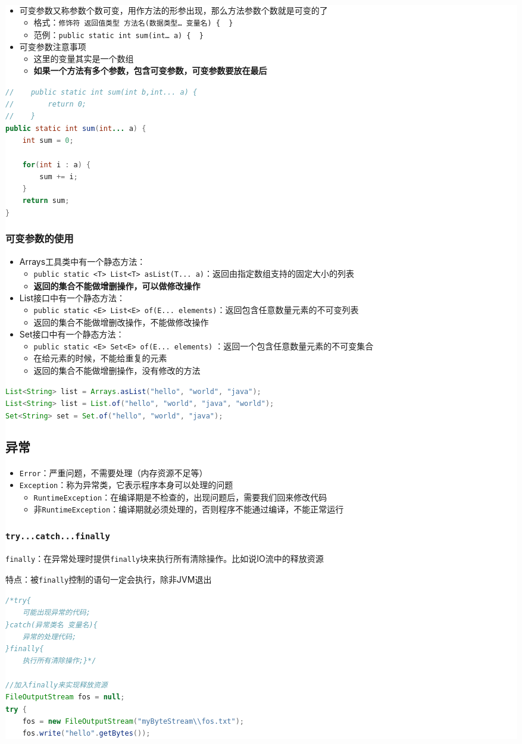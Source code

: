 - 可变参数又称参数个数可变，用作方法的形参出现，那么方法参数个数就是可变的了
  - 格式：```修饰符 返回值类型 方法名(数据类型… 变量名) {  }```
  - 范例：```public static int sum(int… a) {  }```
- 可变参数注意事项
  - 这里的变量其实是一个数组
  - **如果一个方法有多个参数，包含可变参数，可变参数要放在最后**

```java
//    public static int sum(int b,int... a) {
//        return 0;
//    }
public static int sum(int... a) {
    int sum = 0;

    for(int i : a) {
        sum += i;
    }
    return sum;
}
```

### 可变参数的使用

- Arrays工具类中有一个静态方法：
  - ```public static <T> List<T> asList(T... a)```：返回由指定数组支持的固定大小的列表
  - **返回的集合不能做增删操作，可以做修改操作**
- List接口中有一个静态方法：
  - ```public static <E> List<E> of(E... elements)```：返回包含任意数量元素的不可变列表
  - 返回的集合不能做增删改操作，不能做修改操作
- Set接口中有一个静态方法：
  - ```public static <E> Set<E> of(E... elements)``` ：返回一个包含任意数量元素的不可变集合
  - 在给元素的时候，不能给重复的元素
  - 返回的集合不能做增删操作，没有修改的方法

```java
List<String> list = Arrays.asList("hello", "world", "java");
List<String> list = List.of("hello", "world", "java", "world");
Set<String> set = Set.of("hello", "world", "java");
```

## 异常

- ```Error```：严重问题，不需要处理（内存资源不足等）
- ```Exception```：称为异常类，它表示程序本身可以处理的问题
  - ```RuntimeException```：在编译期是不检查的，出现问题后，需要我们回来修改代码
  - 非```RuntimeException```：编译期就必须处理的，否则程序不能通过编译，不能正常运行

### ```try...catch...finally```

```finally```：在异常处理时提供```finally```块来执行所有清除操作。比如说IO流中的释放资源

特点：被```finally```控制的语句一定会执行，除非JVM退出

```java
/*try{
    可能出现异常的代码;
}catch(异常类名 变量名){
	异常的处理代码;
}finally{
    执行所有清除操作;}*/

//加入finally来实现释放资源
FileOutputStream fos = null;
try {
    fos = new FileOutputStream("myByteStream\\fos.txt");
    fos.write("hello".getBytes());
```